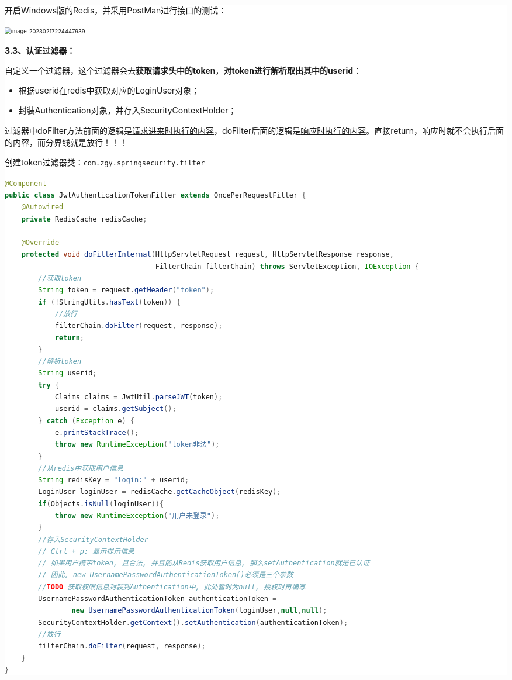 
开启Windows版的Redis，并采用PostMan进行接口的测试：

<img src="https://raw.githubusercontent.com/root-bine/image/main/Typora-image/SpringSecurity09.png" alt="image-20230217224447939" style="zoom: 67%;" />

**3.3、认证过滤器：**

自定义一个过滤器，这个过滤器会去**获取请求头中的token**，**对token进行解析取出其中的userid**：

- 根据userid在redis中获取对应的LoginUser对象；

- 封装Authentication对象，并存入SecurityContextHolder；

​	过滤器中doFilter方法前面的逻辑是<u>请求进来时执行的内容</u>，doFilter后面的逻辑是<u>响应时执行的内容</u>。直接return，响应时就不会执行后面的内容，而分界线就是放行！！！

创建token过滤器类：`com.zgy.springsecurity.filter`

```java
@Component
public class JwtAuthenticationTokenFilter extends OncePerRequestFilter {
    @Autowired
    private RedisCache redisCache;

    @Override
    protected void doFilterInternal(HttpServletRequest request, HttpServletResponse response, 
                                    FilterChain filterChain) throws ServletException, IOException {
        //获取token
        String token = request.getHeader("token");
        if (!StringUtils.hasText(token)) {
            //放行
            filterChain.doFilter(request, response);
            return;
        }
        //解析token
        String userid;
        try {
            Claims claims = JwtUtil.parseJWT(token);
            userid = claims.getSubject();
        } catch (Exception e) {
            e.printStackTrace();
            throw new RuntimeException("token非法");
        }
        //从redis中获取用户信息
        String redisKey = "login:" + userid;
        LoginUser loginUser = redisCache.getCacheObject(redisKey);
        if(Objects.isNull(loginUser)){
            throw new RuntimeException("用户未登录");
        }
        //存入SecurityContextHolder
        // Ctrl + p: 显示提示信息
        // 如果用户携带token, 且合法, 并且能从Redis获取用户信息, 那么setAuthentication就是已认证
        // 因此, new UsernamePasswordAuthenticationToken()必须是三个参数
        //TODO 获取权限信息封装到Authentication中, 此处暂时为null, 授权时再编写
        UsernamePasswordAuthenticationToken authenticationToken =
                new UsernamePasswordAuthenticationToken(loginUser,null,null);
        SecurityContextHolder.getContext().setAuthentication(authenticationToken);
        //放行
        filterChain.doFilter(request, response);
    }
}	
```
